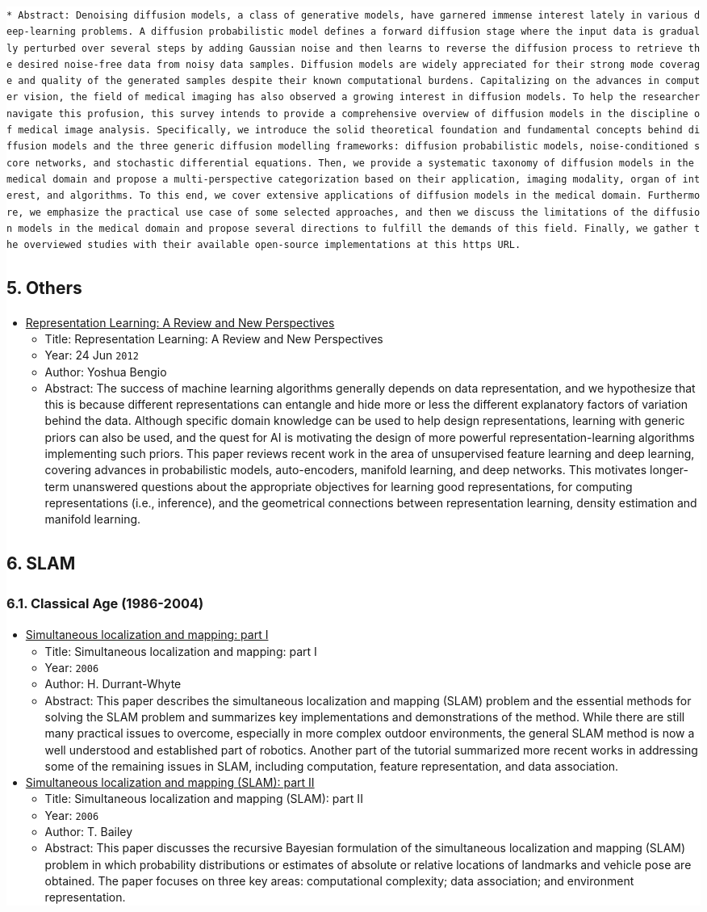     * Abstract: Denoising diffusion models, a class of generative models, have garnered immense interest lately in various deep-learning problems. A diffusion probabilistic model defines a forward diffusion stage where the input data is gradually perturbed over several steps by adding Gaussian noise and then learns to reverse the diffusion process to retrieve the desired noise-free data from noisy data samples. Diffusion models are widely appreciated for their strong mode coverage and quality of the generated samples despite their known computational burdens. Capitalizing on the advances in computer vision, the field of medical imaging has also observed a growing interest in diffusion models. To help the researcher navigate this profusion, this survey intends to provide a comprehensive overview of diffusion models in the discipline of medical image analysis. Specifically, we introduce the solid theoretical foundation and fundamental concepts behind diffusion models and the three generic diffusion modelling frameworks: diffusion probabilistic models, noise-conditioned score networks, and stochastic differential equations. Then, we provide a systematic taxonomy of diffusion models in the medical domain and propose a multi-perspective categorization based on their application, imaging modality, organ of interest, and algorithms. To this end, we cover extensive applications of diffusion models in the medical domain. Furthermore, we emphasize the practical use case of some selected approaches, and then we discuss the limitations of the diffusion models in the medical domain and propose several directions to fulfill the demands of this field. Finally, we gather the overviewed studies with their available open-source implementations at this https URL.

## 5. Others

* [Representation Learning: A Review and New Perspectives](https://arxiv.org/abs/1206.5538)
    * Title: Representation Learning: A Review and New Perspectives
    * Year: 24 Jun `2012`
    * Author: Yoshua Bengio
    * Abstract: The success of machine learning algorithms generally depends on data representation, and we hypothesize that this is because different representations can entangle and hide more or less the different explanatory factors of variation behind the data. Although specific domain knowledge can be used to help design representations, learning with generic priors can also be used, and the quest for AI is motivating the design of more powerful representation-learning algorithms implementing such priors. This paper reviews recent work in the area of unsupervised feature learning and deep learning, covering advances in probabilistic models, auto-encoders, manifold learning, and deep networks. This motivates longer-term unanswered questions about the appropriate objectives for learning good representations, for computing representations (i.e., inference), and the geometrical connections between representation learning, density estimation and manifold learning.

## 6. SLAM

### 6.1. Classical Age (1986-2004)

* [Simultaneous localization and mapping: part I](https://ieeexplore.ieee.org/document/1638022)
    * Title: Simultaneous localization and mapping: part I
    * Year: `2006`
    * Author: H. Durrant-Whyte
    * Abstract: This paper describes the simultaneous localization and mapping (SLAM) problem and the essential methods for solving the SLAM problem and summarizes key implementations and demonstrations of the method. While there are still many practical issues to overcome, especially in more complex outdoor environments, the general SLAM method is now a well understood and established part of robotics. Another part of the tutorial summarized more recent works in addressing some of the remaining issues in SLAM, including computation, feature representation, and data association.
* [Simultaneous localization and mapping (SLAM): part II](https://ieeexplore.ieee.org/document/1678144)
    * Title: Simultaneous localization and mapping (SLAM): part II
    * Year: `2006`
    * Author: T. Bailey
    * Abstract: This paper discusses the recursive Bayesian formulation of the simultaneous localization and mapping (SLAM) problem in which probability distributions or estimates of absolute or relative locations of landmarks and vehicle pose are obtained. The paper focuses on three key areas: computational complexity; data association; and environment representation.
